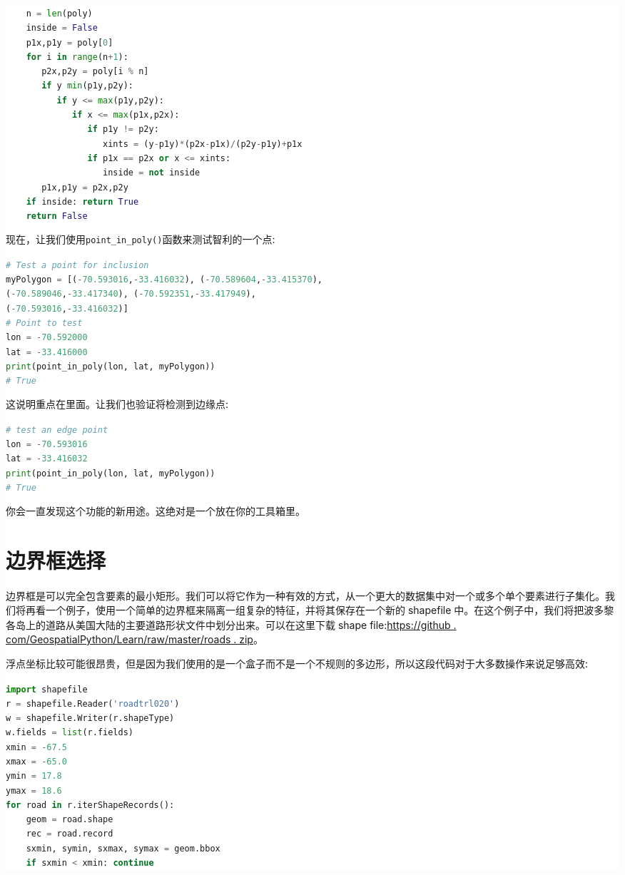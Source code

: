 ```py
    n = len(poly)
    inside = False
    p1x,p1y = poly[0]
    for i in range(n+1):
       p2x,p2y = poly[i % n]
       if y min(p1y,p2y):
          if y <= max(p1y,p2y):
             if x <= max(p1x,p2x):
                if p1y != p2y:
                   xints = (y-p1y)*(p2x-p1x)/(p2y-p1y)+p1x
                if p1x == p2x or x <= xints:
                   inside = not inside
       p1x,p1y = p2x,p2y
    if inside: return True
    return False
```

现在，让我们使用`point_in_poly()`函数来测试智利的一个点:

```py
# Test a point for inclusion
myPolygon = [(-70.593016,-33.416032), (-70.589604,-33.415370),
(-70.589046,-33.417340), (-70.592351,-33.417949),
(-70.593016,-33.416032)]
# Point to test
lon = -70.592000
lat = -33.416000
print(point_in_poly(lon, lat, myPolygon))
# True
```

这说明重点在里面。让我们也验证将检测到边缘点:

```py
# test an edge point
lon = -70.593016
lat = -33.416032
print(point_in_poly(lon, lat, myPolygon))
# True
```

你会一直发现这个功能的新用途。这绝对是一个放在你的工具箱里。

# 边界框选择

边界框是可以完全包含要素的最小矩形。我们可以将它作为一种有效的方式，从一个更大的数据集中对一个或多个单个要素进行子集化。我们将再看一个例子，使用一个简单的边界框来隔离一组复杂的特征，并将其保存在一个新的 shapefile 中。在这个例子中，我们将把波多黎各岛上的道路从美国大陆的主要道路形状文件中划分出来。可以在这里下载 shape file:[https://github . com/GeospatialPython/Learn/raw/master/roads . zip](https://github.com/GeospatialPython/Learn/raw/master/roads.zip)。

浮点坐标比较可能很昂贵，但是因为我们使用的是一个盒子而不是一个不规则的多边形，所以这段代码对于大多数操作来说足够高效:

```py
import shapefile
r = shapefile.Reader('roadtrl020')
w = shapefile.Writer(r.shapeType)
w.fields = list(r.fields)
xmin = -67.5
xmax = -65.0
ymin = 17.8
ymax = 18.6
for road in r.iterShapeRecords():
    geom = road.shape
    rec = road.record
    sxmin, symin, sxmax, symax = geom.bbox
    if sxmin < xmin: continue
```